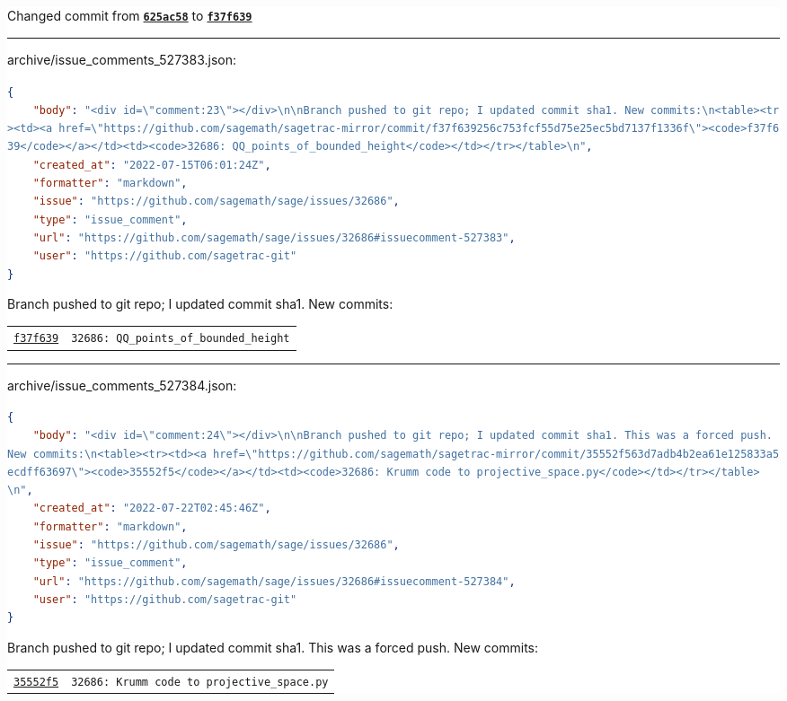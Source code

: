 Changed commit from **[`625ac58`](https://github.com/sagemath/sagetrac-mirror/commit/625ac58151d34ba21cf7e8ebcb31170deb88c457)** to **[`f37f639`](https://github.com/sagemath/sagetrac-mirror/commit/f37f639256c753fcf55d75e25ec5bd7137f1336f)**



---

archive/issue_comments_527383.json:
```json
{
    "body": "<div id=\"comment:23\"></div>\n\nBranch pushed to git repo; I updated commit sha1. New commits:\n<table><tr><td><a href=\"https://github.com/sagemath/sagetrac-mirror/commit/f37f639256c753fcf55d75e25ec5bd7137f1336f\"><code>f37f639</code></a></td><td><code>32686: QQ_points_of_bounded_height</code></td></tr></table>\n",
    "created_at": "2022-07-15T06:01:24Z",
    "formatter": "markdown",
    "issue": "https://github.com/sagemath/sage/issues/32686",
    "type": "issue_comment",
    "url": "https://github.com/sagemath/sage/issues/32686#issuecomment-527383",
    "user": "https://github.com/sagetrac-git"
}
```

<div id="comment:23"></div>

Branch pushed to git repo; I updated commit sha1. New commits:
<table><tr><td><a href="https://github.com/sagemath/sagetrac-mirror/commit/f37f639256c753fcf55d75e25ec5bd7137f1336f"><code>f37f639</code></a></td><td><code>32686: QQ_points_of_bounded_height</code></td></tr></table>




---

archive/issue_comments_527384.json:
```json
{
    "body": "<div id=\"comment:24\"></div>\n\nBranch pushed to git repo; I updated commit sha1. This was a forced push. New commits:\n<table><tr><td><a href=\"https://github.com/sagemath/sagetrac-mirror/commit/35552f563d7adb4b2ea61e125833a5ecdff63697\"><code>35552f5</code></a></td><td><code>32686: Krumm code to projective_space.py</code></td></tr></table>\n",
    "created_at": "2022-07-22T02:45:46Z",
    "formatter": "markdown",
    "issue": "https://github.com/sagemath/sage/issues/32686",
    "type": "issue_comment",
    "url": "https://github.com/sagemath/sage/issues/32686#issuecomment-527384",
    "user": "https://github.com/sagetrac-git"
}
```

<div id="comment:24"></div>

Branch pushed to git repo; I updated commit sha1. This was a forced push. New commits:
<table><tr><td><a href="https://github.com/sagemath/sagetrac-mirror/commit/35552f563d7adb4b2ea61e125833a5ecdff63697"><code>35552f5</code></a></td><td><code>32686: Krumm code to projective_space.py</code></td></tr></table>
